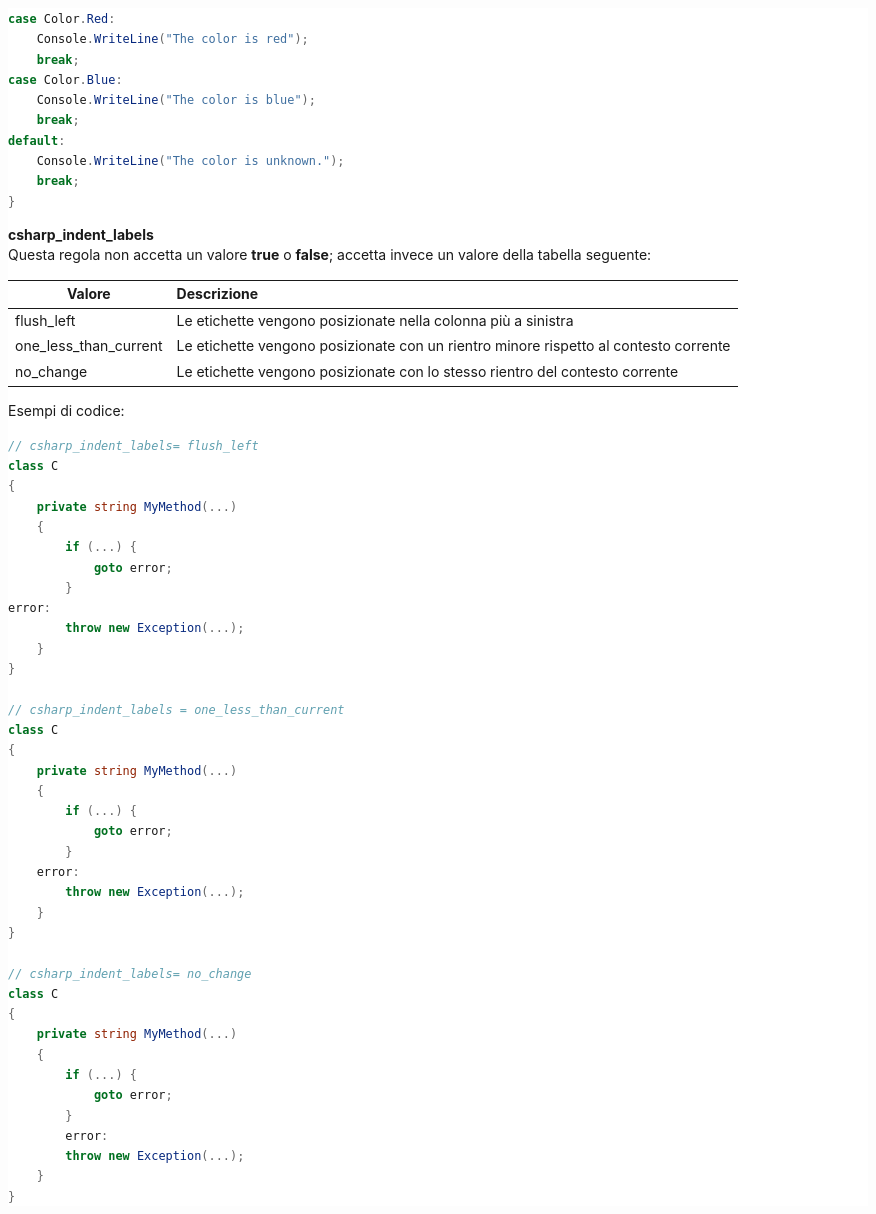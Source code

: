 ```csharp
case Color.Red:
    Console.WriteLine("The color is red");
    break;
case Color.Blue:
    Console.WriteLine("The color is blue");
    break;
default:
    Console.WriteLine("The color is unknown.");
    break;
}
```

**csharp\_indent_labels**  
Questa regola non accetta un valore **true** o **false**; accetta invece un valore della tabella seguente:  

| Valore | Descrizione |
| ----- |:----------- |
| flush_left | Le etichette vengono posizionate nella colonna più a sinistra |
| one_less_than_current | Le etichette vengono posizionate con un rientro minore rispetto al contesto corrente |
| no_change | Le etichette vengono posizionate con lo stesso rientro del contesto corrente |

Esempi di codice:  

```csharp
// csharp_indent_labels= flush_left
class C
{
    private string MyMethod(...) 
    {
        if (...) {
            goto error;
        }
error:
        throw new Exception(...);
    }
}

// csharp_indent_labels = one_less_than_current
class C
{
    private string MyMethod(...) 
    {
        if (...) {
            goto error;
        }
    error:
        throw new Exception(...);
    }
}

// csharp_indent_labels= no_change
class C
{
    private string MyMethod(...) 
    {
        if (...) {
            goto error;
        }
        error:
        throw new Exception(...);
    }
}
```